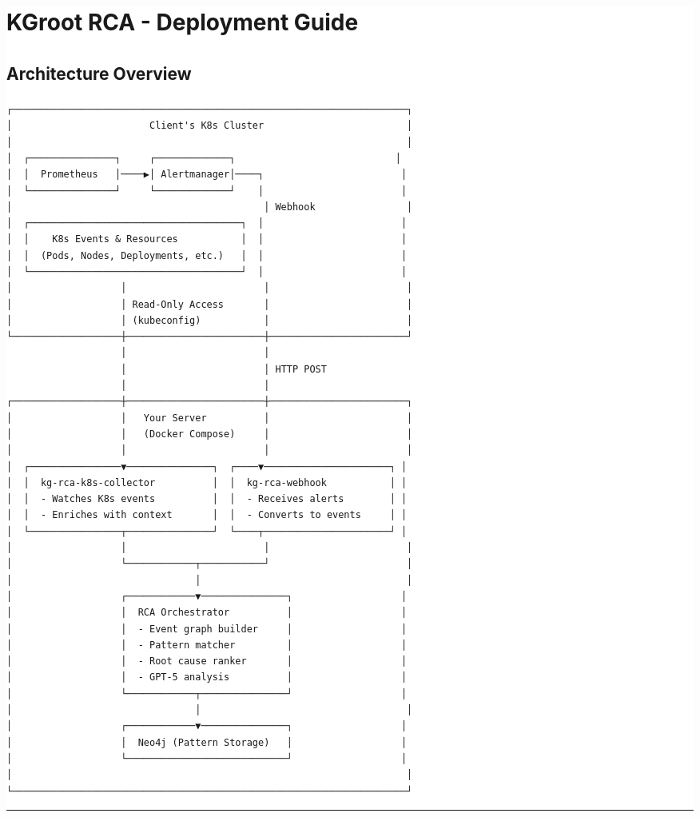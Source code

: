 # KGroot RCA - Deployment Guide

## Architecture Overview

```
┌─────────────────────────────────────────────────────────────────────┐
│                        Client's K8s Cluster                         │
│                                                                     │
│  ┌───────────────┐     ┌─────────────┐                            │
│  │  Prometheus   │────▶│ Alertmanager│────┐                        │
│  └───────────────┘     └─────────────┘    │                        │
│                                            │ Webhook                │
│  ┌─────────────────────────────────────┐  │                        │
│  │    K8s Events & Resources           │  │                        │
│  │  (Pods, Nodes, Deployments, etc.)   │  │                        │
│  └─────────────────────────────────────┘  │                        │
│                   │                        │                        │
│                   │ Read-Only Access       │                        │
│                   │ (kubeconfig)           │                        │
└───────────────────┼────────────────────────┼────────────────────────┘
                    │                        │
                    │                        │ HTTP POST
                    │                        │
┌───────────────────┼────────────────────────┼────────────────────────┐
│                   │   Your Server          │                        │
│                   │   (Docker Compose)     │                        │
│                   │                        │                        │
│  ┌────────────────▼───────────────┐  ┌────▼──────────────────────┐ │
│  │  kg-rca-k8s-collector          │  │  kg-rca-webhook           │ │
│  │  - Watches K8s events          │  │  - Receives alerts        │ │
│  │  - Enriches with context       │  │  - Converts to events     │ │
│  └────────────────┬───────────────┘  └────┬──────────────────────┘ │
│                   │                        │                        │
│                   └────────────┬───────────┘                        │
│                                │                                    │
│                   ┌────────────▼───────────────┐                   │
│                   │  RCA Orchestrator          │                   │
│                   │  - Event graph builder     │                   │
│                   │  - Pattern matcher         │                   │
│                   │  - Root cause ranker       │                   │
│                   │  - GPT-5 analysis          │                   │
│                   └────────────┬───────────────┘                   │
│                                │                                    │
│                   ┌────────────▼───────────────┐                   │
│                   │  Neo4j (Pattern Storage)   │                   │
│                   └────────────────────────────┘                   │
│                                                                     │
└─────────────────────────────────────────────────────────────────────┘
```

---